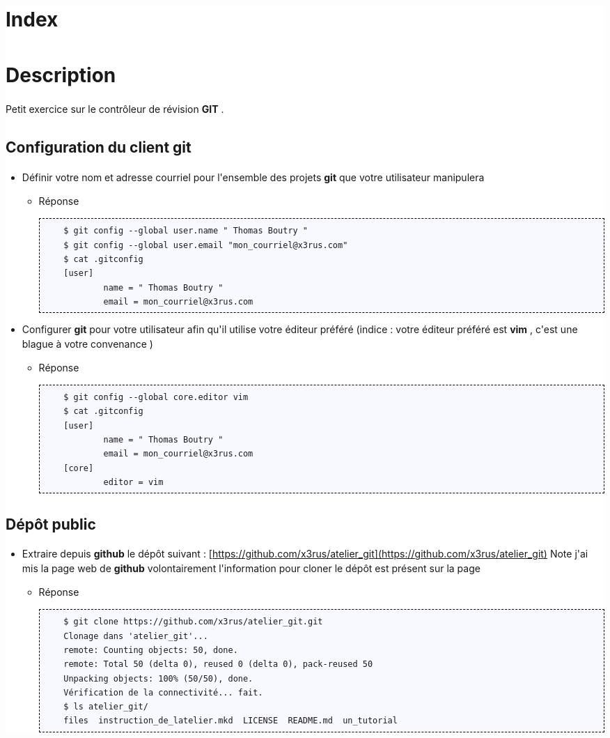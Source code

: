 
<meta http-equiv='Content-Type' content='text/html; charset=utf-8' /> 
<style>
pre{background:#F8F8FF; border:black dashed 1px; padding:6px}
</style>

# Index 

# <a name="Desction" /> Description

Petit exercice sur le contrôleur de révision **GIT** .

## <a name="config_git" /> Configuration du client git

* Définir votre nom et adresse courriel pour l'ensemble des projets **git** que votre utilisateur manipulera

  * Réponse

            $ git config --global user.name " Thomas Boutry "
            $ git config --global user.email "mon_courriel@x3rus.com"
            $ cat .gitconfig 
            [user]
                    name = " Thomas Boutry "
                    email = mon_courriel@x3rus.com



* Configurer **git** pour votre utilisateur afin qu'il utilise votre éditeur préféré (indice : votre éditeur préféré est **vim** , c'est une blague à votre convenance )

  * Réponse

            $ git config --global core.editor vim
            $ cat .gitconfig 
            [user]
                    name = " Thomas Boutry "
                    email = mon_courriel@x3rus.com
            [core]
                    editor = vim

## <a name="depot_public" /> Dépôt public 

* Extraire depuis __github__ le dépôt suivant  : [https://github.com/x3rus/atelier_git](https://github.com/x3rus/atelier_git)
    Note j'ai mis la page web de __github__ volontairement l'information pour cloner le dépôt est présent sur la page

  * Réponse

            $ git clone https://github.com/x3rus/atelier_git.git
            Clonage dans 'atelier_git'...
            remote: Counting objects: 50, done.
            remote: Total 50 (delta 0), reused 0 (delta 0), pack-reused 50
            Unpacking objects: 100% (50/50), done.
            Vérification de la connectivité... fait.
            $ ls atelier_git/
            files  instruction_de_latelier.mkd  LICENSE  README.md  un_tutorial
